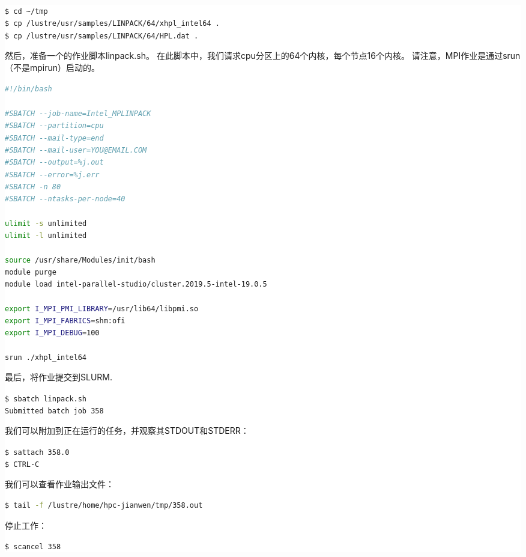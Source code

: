 ```bash
$ cd ~/tmp
$ cp /lustre/usr/samples/LINPACK/64/xhpl_intel64 .
$ cp /lustre/usr/samples/LINPACK/64/HPL.dat .
```

然后，准备一个的作业脚本linpack.sh。 在此脚本中，我们请求cpu分区上的64个内核，每个节点16个内核。 请注意，MPI作业是通过srun（不是mpirun）启动的。

```bash
#!/bin/bash

#SBATCH --job-name=Intel_MPLINPACK
#SBATCH --partition=cpu
#SBATCH --mail-type=end
#SBATCH --mail-user=YOU@EMAIL.COM
#SBATCH --output=%j.out
#SBATCH --error=%j.err
#SBATCH -n 80
#SBATCH --ntasks-per-node=40

ulimit -s unlimited
ulimit -l unlimited

source /usr/share/Modules/init/bash
module purge
module load intel-parallel-studio/cluster.2019.5-intel-19.0.5

export I_MPI_PMI_LIBRARY=/usr/lib64/libpmi.so
export I_MPI_FABRICS=shm:ofi
export I_MPI_DEBUG=100

srun ./xhpl_intel64
```

最后，将作业提交到SLURM.
```bash
$ sbatch linpack.sh
Submitted batch job 358
```

我们可以附加到正在运行的任务，并观察其STDOUT和STDERR：

```bash
$ sattach 358.0
$ CTRL-C
```

我们可以查看作业输出文件：
```bash
$ tail -f /lustre/home/hpc-jianwen/tmp/358.out
```

停止工作：
```bash
$ scancel 358
```
